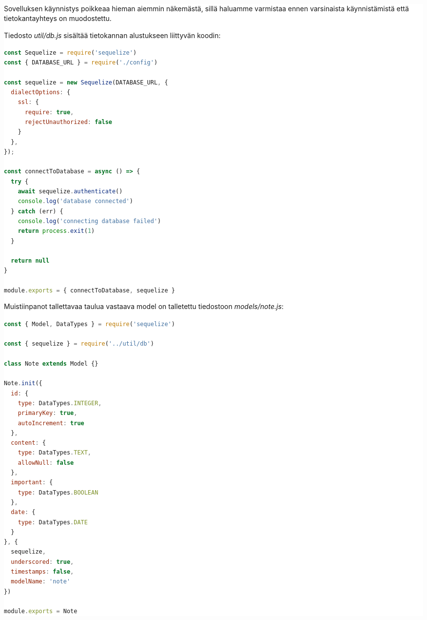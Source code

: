 Sovelluksen käynnistys poikkeaa hieman aiemmin näkemästä, sillä haluamme varmistaa ennen varsinaista käynnistämistä että tietokantayhteys on muodostettu.

Tiedosto <i>util/db.js</i> sisältää tietokannan alustukseen liittyvän koodin:

```js
const Sequelize = require('sequelize')
const { DATABASE_URL } = require('./config')

const sequelize = new Sequelize(DATABASE_URL, {
  dialectOptions: {
    ssl: {
      require: true,
      rejectUnauthorized: false
    }
  },
});

const connectToDatabase = async () => {
  try {
    await sequelize.authenticate()
    console.log('database connected')
  } catch (err) {
    console.log('connecting database failed')
    return process.exit(1)
  }

  return null
}

module.exports = { connectToDatabase, sequelize }
```

Muistiinpanot tallettavaa taulua vastaava model on talletettu tiedostoon <i>models/note.js</i>:

```js
const { Model, DataTypes } = require('sequelize')

const { sequelize } = require('../util/db')

class Note extends Model {}

Note.init({
  id: {
    type: DataTypes.INTEGER,
    primaryKey: true,
    autoIncrement: true
  },
  content: {
    type: DataTypes.TEXT,
    allowNull: false
  },
  important: {
    type: DataTypes.BOOLEAN
  },
  date: {
    type: DataTypes.DATE
  }
}, {
  sequelize,
  underscored: true,
  timestamps: false,
  modelName: 'note'
})

module.exports = Note
```